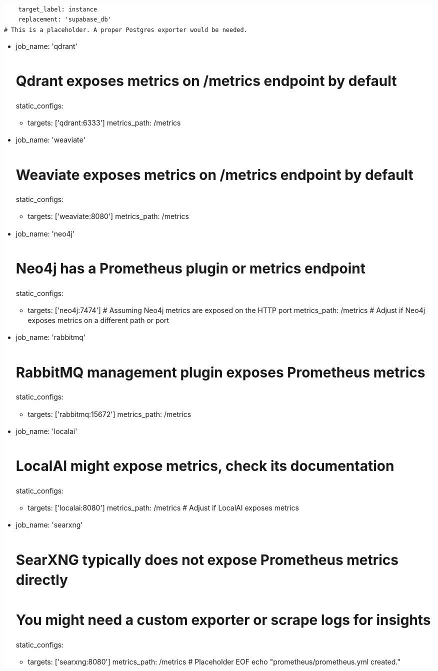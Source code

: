         target_label: instance
        replacement: 'supabase_db'
    # This is a placeholder. A proper Postgres exporter would be needed.

  - job_name: 'qdrant'
    # Qdrant exposes metrics on /metrics endpoint by default
    static_configs:
      - targets: ['qdrant:6333']
    metrics_path: /metrics

  - job_name: 'weaviate'
    # Weaviate exposes metrics on /metrics endpoint by default
    static_configs:
      - targets: ['weaviate:8080']
    metrics_path: /metrics

  - job_name: 'neo4j'
    # Neo4j has a Prometheus plugin or metrics endpoint
    static_configs:
      - targets: ['neo4j:7474'] # Assuming Neo4j metrics are exposed on the HTTP port
    metrics_path: /metrics # Adjust if Neo4j exposes metrics on a different path or port

  - job_name: 'rabbitmq'
    # RabbitMQ management plugin exposes Prometheus metrics
    static_configs:
      - targets: ['rabbitmq:15672']
    metrics_path: /metrics

  - job_name: 'localai'
    # LocalAI might expose metrics, check its documentation
    static_configs:
      - targets: ['localai:8080']
    metrics_path: /metrics # Adjust if LocalAI exposes metrics

  - job_name: 'searxng'
    # SearXNG typically does not expose Prometheus metrics directly
    # You might need a custom exporter or scrape logs for insights
    static_configs:
      - targets: ['searxng:8080']
    metrics_path: /metrics # Placeholder
EOF
echo "prometheus/prometheus.yml created."

